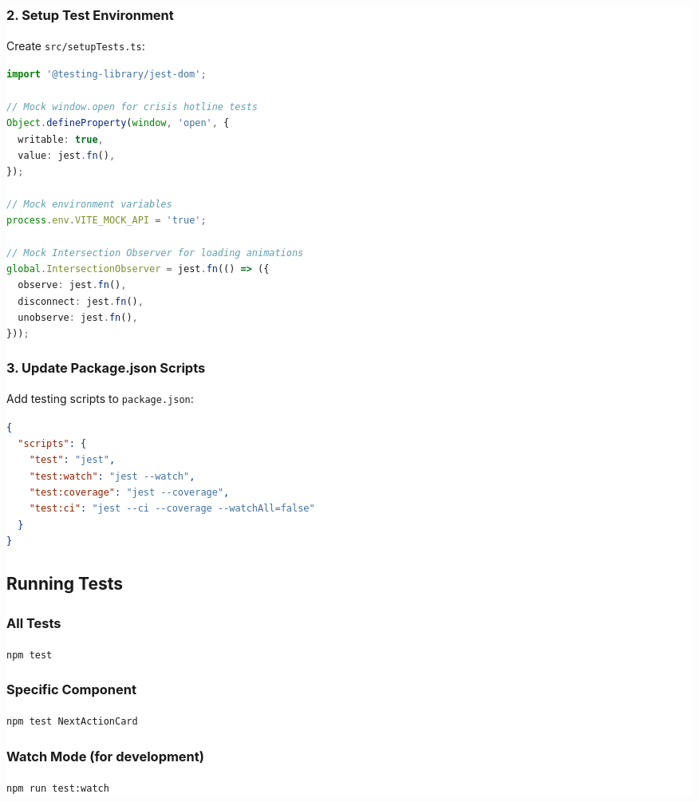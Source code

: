 ### 2. Setup Test Environment

Create `src/setupTests.ts`:

```typescript
import '@testing-library/jest-dom';

// Mock window.open for crisis hotline tests
Object.defineProperty(window, 'open', {
  writable: true,
  value: jest.fn(),
});

// Mock environment variables
process.env.VITE_MOCK_API = 'true';

// Mock Intersection Observer for loading animations
global.IntersectionObserver = jest.fn(() => ({
  observe: jest.fn(),
  disconnect: jest.fn(),
  unobserve: jest.fn(),
}));
```

### 3. Update Package.json Scripts

Add testing scripts to `package.json`:

```json
{
  "scripts": {
    "test": "jest",
    "test:watch": "jest --watch",
    "test:coverage": "jest --coverage",
    "test:ci": "jest --ci --coverage --watchAll=false"
  }
}
```

## Running Tests

### All Tests
```bash
npm test
```

### Specific Component
```bash
npm test NextActionCard
```

### Watch Mode (for development)
```bash
npm run test:watch
```
